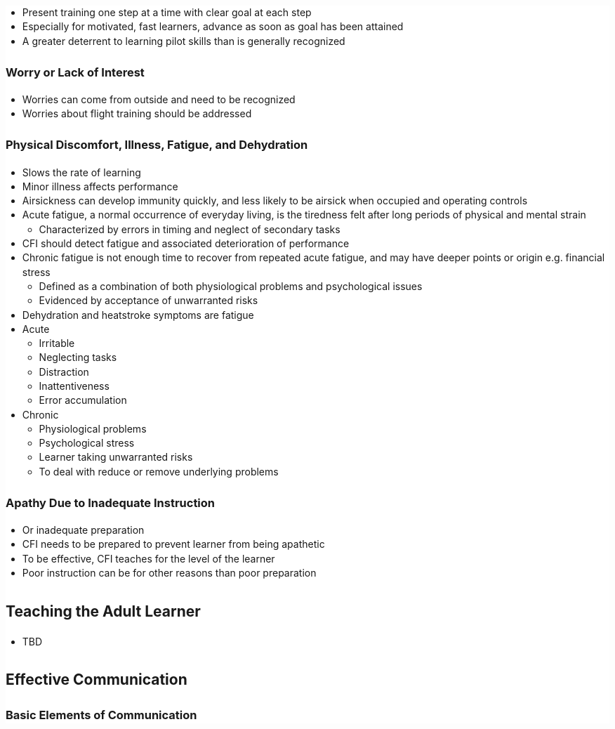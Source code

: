 * Present training one step at a time with clear goal at each step
* Especially for motivated, fast learners, advance as soon as goal has been attained
* A greater deterrent to learning pilot skills than is generally recognized

### Worry or Lack of Interest

* Worries can come from outside and need to be recognized
* Worries about flight training should be addressed

### Physical Discomfort, Illness, Fatigue, and Dehydration

* Slows the rate of learning
* Minor illness affects performance
* Airsickness can develop immunity quickly, and less likely to be airsick when occupied and operating controls
* Acute fatigue, a normal occurrence of everyday living, is the tiredness felt after long periods of physical and mental strain
    * Characterized by errors in timing and neglect of secondary tasks
* CFI should detect fatigue and associated deterioration of performance
* Chronic fatigue is not enough time to recover from repeated acute fatigue, and may have deeper points or origin e.g. financial stress
    * Defined as a combination of both physiological problems and psychological issues
    * Evidenced by acceptance of unwarranted risks
* Dehydration and heatstroke symptoms are fatigue
* Acute
    * Irritable
    * Neglecting tasks
    * Distraction
    * Inattentiveness
    * Error accumulation
* Chronic
    * Physiological problems
    * Psychological stress
    * Learner taking unwarranted risks
    * To deal with reduce or remove underlying problems

### Apathy Due to Inadequate Instruction

* Or inadequate preparation
* CFI needs to be prepared to prevent learner from being apathetic
* To be effective, CFI teaches for the level of the learner
* Poor instruction can be for other reasons than poor preparation

## Teaching the Adult Learner

* TBD

## Effective Communication

### Basic Elements of Communication
